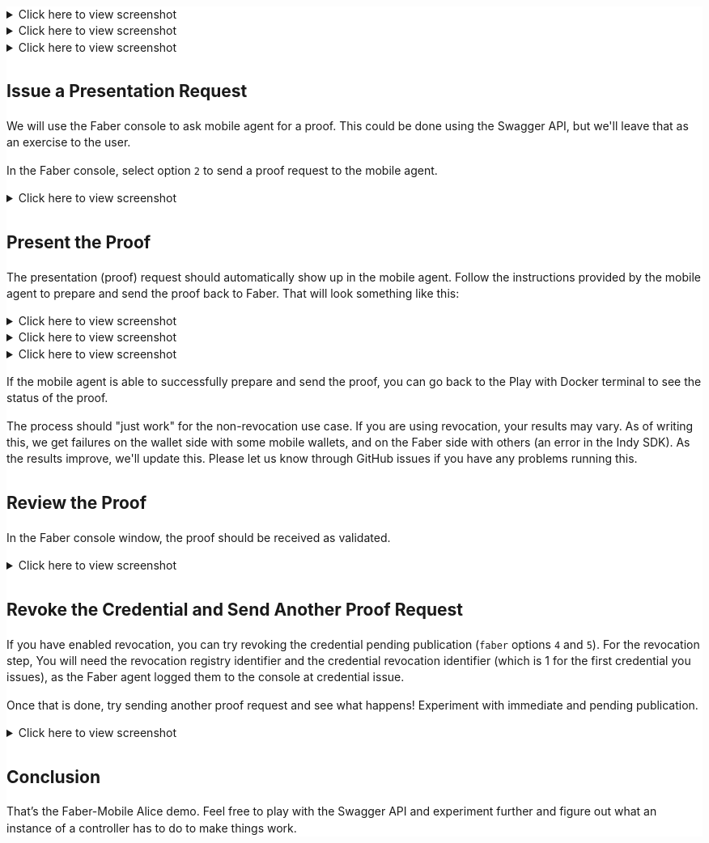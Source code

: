 <details><summary>Click here to view screenshot</summary></details>
<details><summary>Click here to view screenshot</summary></details>
<details><summary>Click here to view screenshot</summary></details>

## Issue a Presentation Request

We will use the Faber console to ask mobile agent for a proof. This could be done using the Swagger API, but we'll leave that as an exercise to the user.

In the Faber console, select option `2` to send a proof request to the mobile agent.

<details><summary>Click here to view screenshot</summary></details>

## Present the Proof

The presentation (proof) request should automatically show up in the mobile agent. Follow the instructions provided by the mobile agent to prepare and send the proof back to Faber. That will look something like this:

<details><summary>Click here to view screenshot</summary></details>
<details><summary>Click here to view screenshot</summary></details>
<details><summary>Click here to view screenshot</summary></details>

If the mobile agent is able to successfully prepare and send the proof, you can go back to the Play with Docker terminal to see the status of the proof.

The process should "just work" for the non-revocation use case. If you are using revocation, your results may vary. As of writing this, we get failures on the wallet side with some mobile wallets, and on the Faber side with others (an error in the Indy SDK). As the results improve, we'll update this. Please let us know through GitHub issues if you have any problems running this.

## Review the Proof

In the Faber console window, the proof should be received as validated.

<details><summary>Click here to view screenshot</summary></details>

## Revoke the Credential and Send Another Proof Request

If you have enabled revocation, you can try revoking the credential pending publication (`faber` options `4` and `5`). For the revocation step, You will need the revocation registry identifier and the credential revocation identifier (which is 1 for the first credential you issues), as the Faber agent logged them to the console at credential issue.

Once that is done, try sending another proof request and see what happens! Experiment with immediate and pending publication.

<details><summary>Click here to view screenshot</summary></details>

## Conclusion

That’s the Faber-Mobile Alice demo. Feel free to play with the Swagger API and experiment further and figure out what an instance of a controller has to do to make things work.



